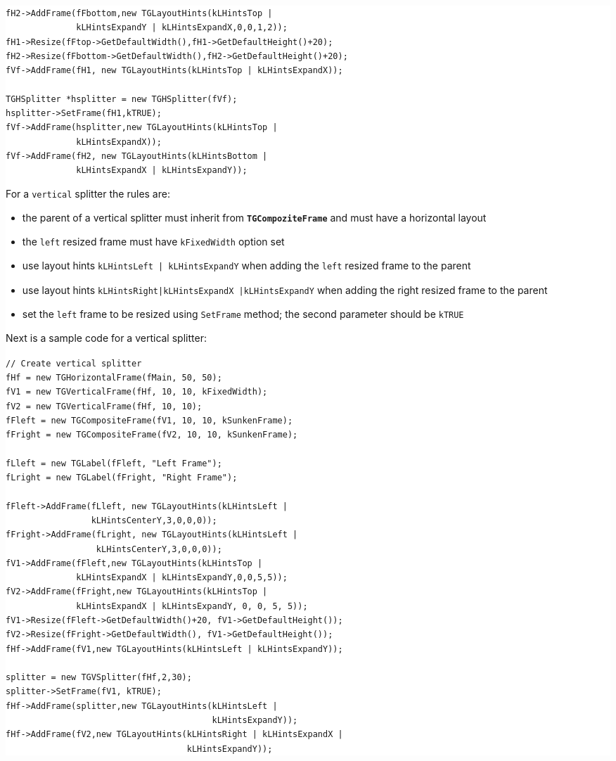 ``` {.cpp}
fH2->AddFrame(fFbottom,new TGLayoutHints(kLHintsTop |
              kLHintsExpandY | kLHintsExpandX,0,0,1,2));
fH1->Resize(fFtop->GetDefaultWidth(),fH1->GetDefaultHeight()+20);
fH2->Resize(fFbottom->GetDefaultWidth(),fH2->GetDefaultHeight()+20);
fVf->AddFrame(fH1, new TGLayoutHints(kLHintsTop | kLHintsExpandX));

TGHSplitter *hsplitter = new TGHSplitter(fVf);
hsplitter->SetFrame(fH1,kTRUE);
fVf->AddFrame(hsplitter,new TGLayoutHints(kLHintsTop |
              kLHintsExpandX));
fVf->AddFrame(fH2, new TGLayoutHints(kLHintsBottom |
              kLHintsExpandX | kLHintsExpandY));
```

For a `vertical` splitter the rules are:

-   the parent of a vertical splitter must inherit from
    **`TGCompoziteFrame`** and must have a horizontal layout

-   the `left` resized frame must have `kFixedWidth` option set

-   use layout hints `kLHintsLeft | kLHintsExpandY` when adding the
    `left` resized frame to the parent

-   use layout hints `kLHintsRight|kLHintsExpandX |kLHintsExpandY` when
    adding the right resized frame to the parent

-   set the `left` frame to be resized using `SetFrame` method; the
    second parameter should be `kTRUE`

Next is a sample code for a vertical splitter:

``` {.cpp}
// Create vertical splitter
fHf = new TGHorizontalFrame(fMain, 50, 50);
fV1 = new TGVerticalFrame(fHf, 10, 10, kFixedWidth);
fV2 = new TGVerticalFrame(fHf, 10, 10);
fFleft = new TGCompositeFrame(fV1, 10, 10, kSunkenFrame);
fFright = new TGCompositeFrame(fV2, 10, 10, kSunkenFrame);

fLleft = new TGLabel(fFleft, "Left Frame");
fLright = new TGLabel(fFright, "Right Frame");

fFleft->AddFrame(fLleft, new TGLayoutHints(kLHintsLeft |
                 kLHintsCenterY,3,0,0,0));
fFright->AddFrame(fLright, new TGLayoutHints(kLHintsLeft |
                  kLHintsCenterY,3,0,0,0));
fV1->AddFrame(fFleft,new TGLayoutHints(kLHintsTop |
              kLHintsExpandX | kLHintsExpandY,0,0,5,5));
fV2->AddFrame(fFright,new TGLayoutHints(kLHintsTop |
              kLHintsExpandX | kLHintsExpandY, 0, 0, 5, 5));
fV1->Resize(fFleft->GetDefaultWidth()+20, fV1->GetDefaultHeight());
fV2->Resize(fFright->GetDefaultWidth(), fV1->GetDefaultHeight());
fHf->AddFrame(fV1,new TGLayoutHints(kLHintsLeft | kLHintsExpandY));

splitter = new TGVSplitter(fHf,2,30);
splitter->SetFrame(fV1, kTRUE);
fHf->AddFrame(splitter,new TGLayoutHints(kLHintsLeft |
                                         kLHintsExpandY));
fHf->AddFrame(fV2,new TGLayoutHints(kLHintsRight | kLHintsExpandX |
                                    kLHintsExpandY));
```
